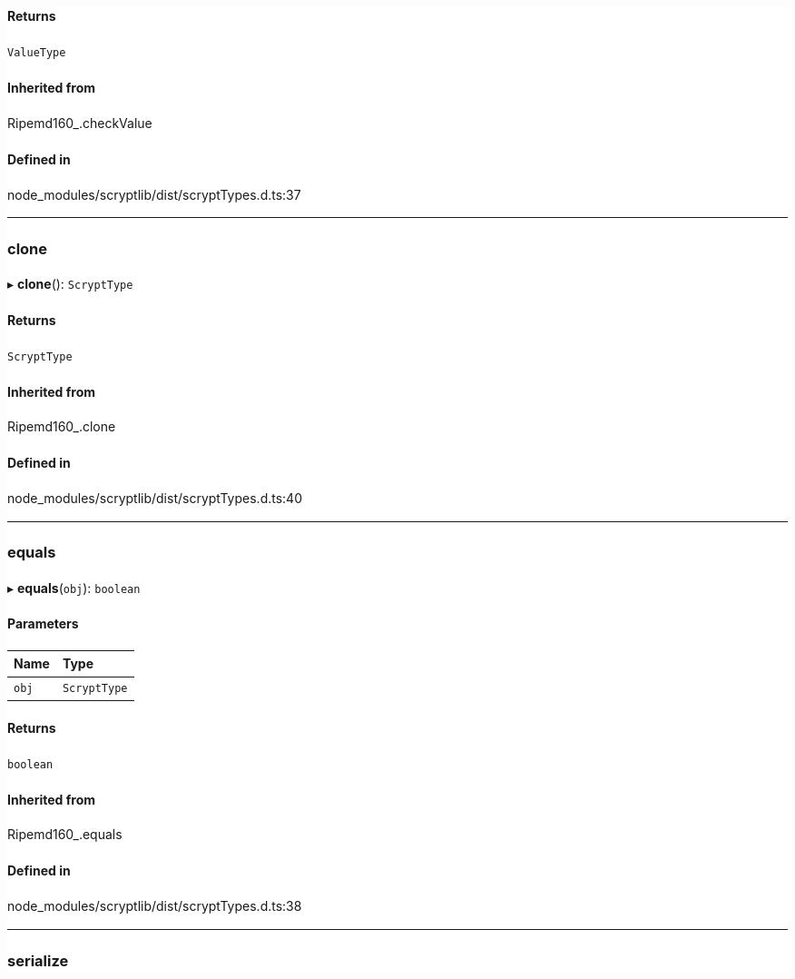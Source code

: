 #### Returns

`ValueType`

#### Inherited from

Ripemd160\_.checkValue

#### Defined in

node_modules/scryptlib/dist/scryptTypes.d.ts:37

___

### clone

▸ **clone**(): `ScryptType`

#### Returns

`ScryptType`

#### Inherited from

Ripemd160\_.clone

#### Defined in

node_modules/scryptlib/dist/scryptTypes.d.ts:40

___

### equals

▸ **equals**(`obj`): `boolean`

#### Parameters

| Name | Type |
| :------ | :------ |
| `obj` | `ScryptType` |

#### Returns

`boolean`

#### Inherited from

Ripemd160\_.equals

#### Defined in

node_modules/scryptlib/dist/scryptTypes.d.ts:38

___

### serialize
